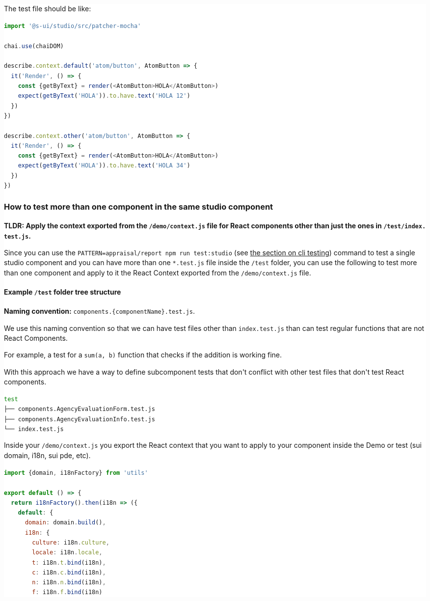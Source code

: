 The test file should be like:

```js
import '@s-ui/studio/src/patcher-mocha'

chai.use(chaiDOM)

describe.context.default('atom/button', AtomButton => {
  it('Render', () => {
    const {getByText} = render(<AtomButton>HOLA</AtomButton>)
    expect(getByText('HOLA')).to.have.text('HOLA 12')
  })
})

describe.context.other('atom/button', AtomButton => {
  it('Render', () => {
    const {getByText} = render(<AtomButton>HOLA</AtomButton>)
    expect(getByText('HOLA')).to.have.text('HOLA 34')
  })
})
```

### How to test more than one component in the same studio component

**TLDR: Apply the context exported from the `/demo/context.js` file for React components other than just the ones in `/test/index.test.js`.**

Since you can use the `PATTERN=appraisal/report npm run test:studio` (see [the section on cli testing](#cli-testing-integration)) command to test a single studio component and you can have more than one `*.test.js` file inside the `/test` folder, you can use the following to test more than one component and apply to it the React Context exported from the `/demo/context.js` file.

#### Example `/test` folder tree structure

**Naming convention:** `components.{componentName}.test.js`.

We use this naming convention so that we can have test files other than `index.test.js` than can test regular functions that are not React Components.

For example, a test for a `sum(a, b)` function that checks if the addition is working fine.

With this approach we have a way to define subcomponent tests that don't conflict with other test files that don't test React components.

```sh
test
├── components.AgencyEvaluationForm.test.js
├── components.AgencyEvaluationInfo.test.js
└── index.test.js
```

Inside your `/demo/context.js` you export the React context that you want to apply to your component inside the Demo or test (sui domain, i18n, sui pde, etc).

```js
import {domain, i18nFactory} from 'utils'

export default () => {
  return i18nFactory().then(i18n => ({
    default: {
      domain: domain.build(),
      i18n: {
        culture: i18n.culture,
        locale: i18n.locale,
        t: i18n.t.bind(i18n),
        c: i18n.c.bind(i18n),
        n: i18n.n.bind(i18n),
        f: i18n.f.bind(i18n)
```